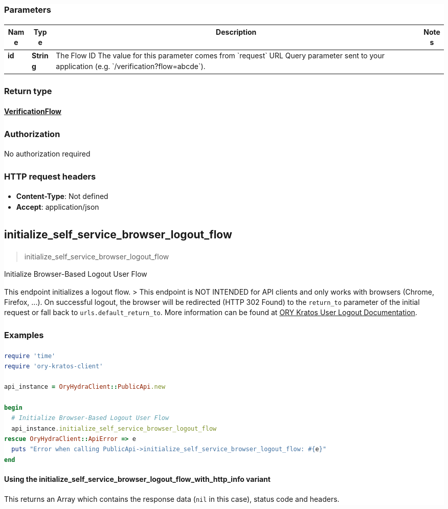 ### Parameters

| Name | Type | Description | Notes |
| ---- | ---- | ----------- | ----- |
| **id** | **String** | The Flow ID  The value for this parameter comes from &#x60;request&#x60; URL Query parameter sent to your application (e.g. &#x60;/verification?flow&#x3D;abcde&#x60;). |  |

### Return type

[**VerificationFlow**](VerificationFlow.md)

### Authorization

No authorization required

### HTTP request headers

- **Content-Type**: Not defined
- **Accept**: application/json


## initialize_self_service_browser_logout_flow

> initialize_self_service_browser_logout_flow

Initialize Browser-Based Logout User Flow

This endpoint initializes a logout flow.  > This endpoint is NOT INTENDED for API clients and only works with browsers (Chrome, Firefox, ...).  On successful logout, the browser will be redirected (HTTP 302 Found) to the `return_to` parameter of the initial request or fall back to `urls.default_return_to`.  More information can be found at [ORY Kratos User Logout Documentation](https://www.ory.sh/docs/next/kratos/self-service/flows/user-logout).

### Examples

```ruby
require 'time'
require 'ory-kratos-client'

api_instance = OryHydraClient::PublicApi.new

begin
  # Initialize Browser-Based Logout User Flow
  api_instance.initialize_self_service_browser_logout_flow
rescue OryHydraClient::ApiError => e
  puts "Error when calling PublicApi->initialize_self_service_browser_logout_flow: #{e}"
end
```

#### Using the initialize_self_service_browser_logout_flow_with_http_info variant

This returns an Array which contains the response data (`nil` in this case), status code and headers.
